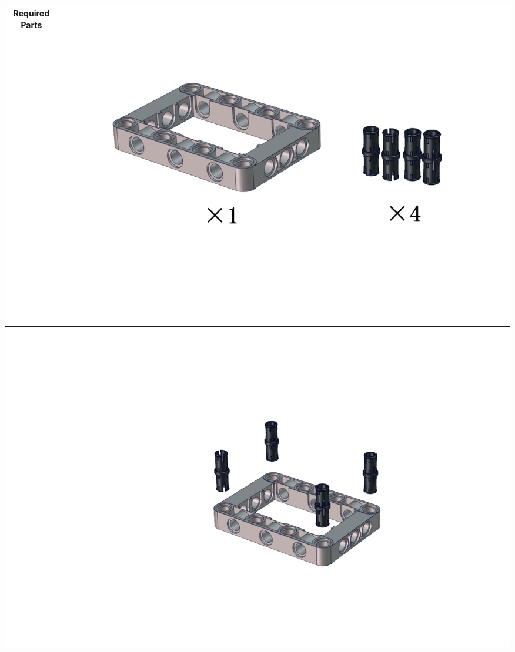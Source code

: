 | Required Parts | ![](media/b7ca00b9d07fc08780f5e6e39595d974.png) |
| -------------- | ----------------------------------------------- |
|                | ![](media/d124cb9095a9cecb1eea4c9b565da3dd.png) |